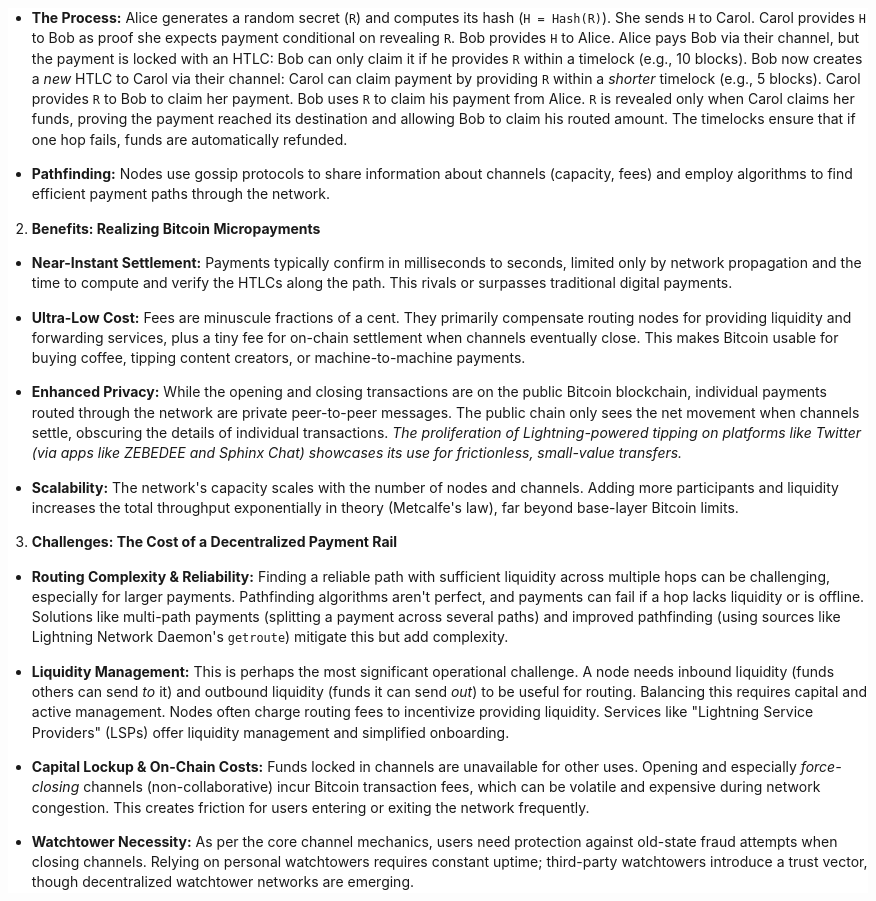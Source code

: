 *   **The Process:** Alice generates a random secret (`R`) and computes its hash (`H = Hash(R)`). She sends `H` to Carol. Carol provides `H` to Bob as proof she expects payment conditional on revealing `R`. Bob provides `H` to Alice. Alice pays Bob via their channel, but the payment is locked with an HTLC: Bob can only claim it if he provides `R` within a timelock (e.g., 10 blocks). Bob now creates a *new* HTLC to Carol via their channel: Carol can claim payment by providing `R` within a *shorter* timelock (e.g., 5 blocks). Carol provides `R` to Bob to claim her payment. Bob uses `R` to claim his payment from Alice. `R` is revealed only when Carol claims her funds, proving the payment reached its destination and allowing Bob to claim his routed amount. The timelocks ensure that if one hop fails, funds are automatically refunded.

*   **Pathfinding:** Nodes use gossip protocols to share information about channels (capacity, fees) and employ algorithms to find efficient payment paths through the network.

2.  **Benefits: Realizing Bitcoin Micropayments**

*   **Near-Instant Settlement:** Payments typically confirm in milliseconds to seconds, limited only by network propagation and the time to compute and verify the HTLCs along the path. This rivals or surpasses traditional digital payments.

*   **Ultra-Low Cost:** Fees are minuscule fractions of a cent. They primarily compensate routing nodes for providing liquidity and forwarding services, plus a tiny fee for on-chain settlement when channels eventually close. This makes Bitcoin usable for buying coffee, tipping content creators, or machine-to-machine payments.

*   **Enhanced Privacy:** While the opening and closing transactions are on the public Bitcoin blockchain, individual payments routed through the network are private peer-to-peer messages. The public chain only sees the net movement when channels settle, obscuring the details of individual transactions. *The proliferation of Lightning-powered tipping on platforms like Twitter (via apps like ZEBEDEE and Sphinx Chat) showcases its use for frictionless, small-value transfers.*

*   **Scalability:** The network's capacity scales with the number of nodes and channels. Adding more participants and liquidity increases the total throughput exponentially in theory (Metcalfe's law), far beyond base-layer Bitcoin limits.

3.  **Challenges: The Cost of a Decentralized Payment Rail**

*   **Routing Complexity & Reliability:** Finding a reliable path with sufficient liquidity across multiple hops can be challenging, especially for larger payments. Pathfinding algorithms aren't perfect, and payments can fail if a hop lacks liquidity or is offline. Solutions like multi-path payments (splitting a payment across several paths) and improved pathfinding (using sources like Lightning Network Daemon's `getroute`) mitigate this but add complexity.

*   **Liquidity Management:** This is perhaps the most significant operational challenge. A node needs inbound liquidity (funds others can send *to* it) and outbound liquidity (funds it can send *out*) to be useful for routing. Balancing this requires capital and active management. Nodes often charge routing fees to incentivize providing liquidity. Services like "Lightning Service Providers" (LSPs) offer liquidity management and simplified onboarding.

*   **Capital Lockup & On-Chain Costs:** Funds locked in channels are unavailable for other uses. Opening and especially *force-closing* channels (non-collaborative) incur Bitcoin transaction fees, which can be volatile and expensive during network congestion. This creates friction for users entering or exiting the network frequently.

*   **Watchtower Necessity:** As per the core channel mechanics, users need protection against old-state fraud attempts when closing channels. Relying on personal watchtowers requires constant uptime; third-party watchtowers introduce a trust vector, though decentralized watchtower networks are emerging.
